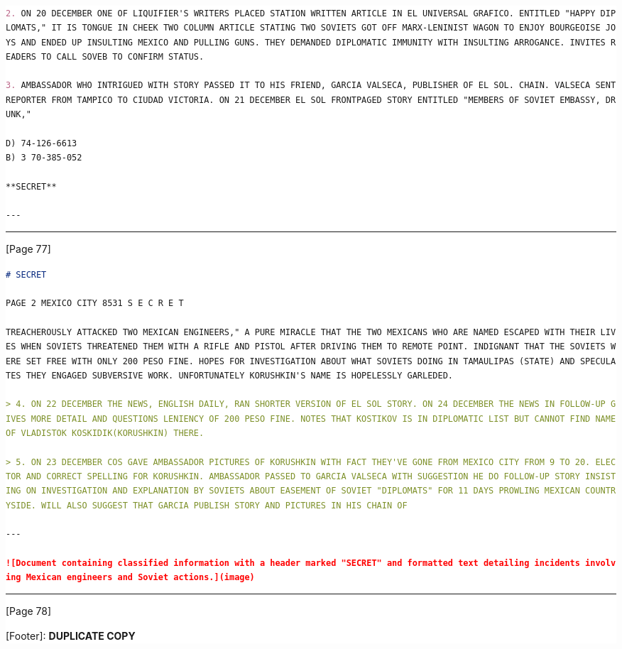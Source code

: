 ```markdown
2. ON 20 DECEMBER ONE OF LIQUIFIER'S WRITERS PLACED STATION WRITTEN ARTICLE IN EL UNIVERSAL GRAFICO. ENTITLED "HAPPY DIPLOMATS," IT IS TONGUE IN CHEEK TWO COLUMN ARTICLE STATING TWO SOVIETS GOT OFF MARX-LENINIST WAGON TO ENJOY BOURGEOISE JOYS AND ENDED UP INSULTING MEXICO AND PULLING GUNS. THEY DEMANDED DIPLOMATIC IMMUNITY WITH INSULTING ARROGANCE. INVITES READERS TO CALL SOVEB TO CONFIRM STATUS.  

3. AMBASSADOR WHO INTRIGUED WITH STORY PASSED IT TO HIS FRIEND, GARCIA VALSECA, PUBLISHER OF EL SOL. CHAIN. VALSECA SENT REPORTER FROM TAMPICO TO CIUDAD VICTORIA. ON 21 DECEMBER EL SOL FRONTPAGED STORY ENTITLED "MEMBERS OF SOVIET EMBASSY, DRUNK,"  

D) 74-126-6613  
B) 3 70-385-052  

**SECRET**

---
```


---

[Page 77]

```markdown
# SECRET

PAGE 2 MEXICO CITY 8531 S E C R E T

TREACHEROUSLY ATTACKED TWO MEXICAN ENGINEERS," A PURE MIRACLE THAT THE TWO MEXICANS WHO ARE NAMED ESCAPED WITH THEIR LIVES WHEN SOVIETS THREATENED THEM WITH A RIFLE AND PISTOL AFTER DRIVING THEM TO REMOTE POINT. INDIGNANT THAT THE SOVIETS WERE SET FREE WITH ONLY 200 PESO FINE. HOPES FOR INVESTIGATION ABOUT WHAT SOVIETS DOING IN TAMAULIPAS (STATE) AND SPECULATES THEY ENGAGED SUBVERSIVE WORK. UNFORTUNATELY KORUSHKIN'S NAME IS HOPELESSLY GARLEDED. 

> 4. ON 22 DECEMBER THE NEWS, ENGLISH DAILY, RAN SHORTER VERSION OF EL SOL STORY. ON 24 DECEMBER THE NEWS IN FOLLOW-UP GIVES MORE DETAIL AND QUESTIONS LENIENCY OF 200 PESO FINE. NOTES THAT KOSTIKOV IS IN DIPLOMATIC LIST BUT CANNOT FIND NAME OF VLADISTOK KOSKIDIK(KORUSHKIN) THERE.

> 5. ON 23 DECEMBER COS GAVE AMBASSADOR PICTURES OF KORUSHKIN WITH FACT THEY'VE GONE FROM MEXICO CITY FROM 9 TO 20. ELECTOR AND CORRECT SPELLING FOR KORUSHKIN. AMBASSADOR PASSED TO GARCIA VALSECA WITH SUGGESTION HE DO FOLLOW-UP STORY INSISTING ON INVESTIGATION AND EXPLANATION BY SOVIETS ABOUT EASEMENT OF SOVIET "DIPLOMATS" FOR 11 DAYS PROWLING MEXICAN COUNTRYSIDE. WILL ALSO SUGGEST THAT GARCIA PUBLISH STORY AND PICTURES IN HIS CHAIN OF 

---

![Document containing classified information with a header marked "SECRET" and formatted text detailing incidents involving Mexican engineers and Soviet actions.](image)
```

---

[Page 78]


[Footer]: **DUPLICATE COPY**  